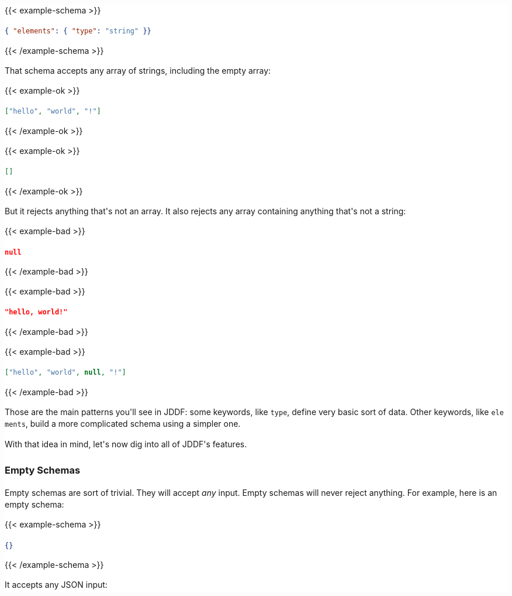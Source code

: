 {{< example-schema >}}
```json
{ "elements": { "type": "string" }}
```
{{< /example-schema >}}

That schema accepts any array of strings, including the empty array:

{{< example-ok >}}
```json
["hello", "world", "!"]
```
{{< /example-ok >}}

{{< example-ok >}}
```json
[]
```
{{< /example-ok >}}

But it rejects anything that's not an array. It also rejects any array
containing anything that's not a string:

{{< example-bad >}}
```json
null
```
{{< /example-bad >}}

{{< example-bad >}}
```json
"hello, world!"
```
{{< /example-bad >}}

{{< example-bad >}}
```json
["hello", "world", null, "!"]
```
{{< /example-bad >}}

Those are the main patterns you'll see in JDDF: some keywords, like `type`,
define very basic sort of data. Other keywords, like `elements`, build a more
complicated schema using a simpler one.

With that idea in mind, let's now dig into all of JDDF's features.

### Empty Schemas

Empty schemas are sort of trivial. They will accept *any* input. Empty schemas
will never reject anything. For example, here is an empty schema:

{{< example-schema >}}
```json
{}
```
{{< /example-schema >}}

It accepts any JSON input:


[integrate]: /integrate.html
[playground]: https://play.jddf.io
[rfc3339]: https://tools.ietf.org/html/rfc3339